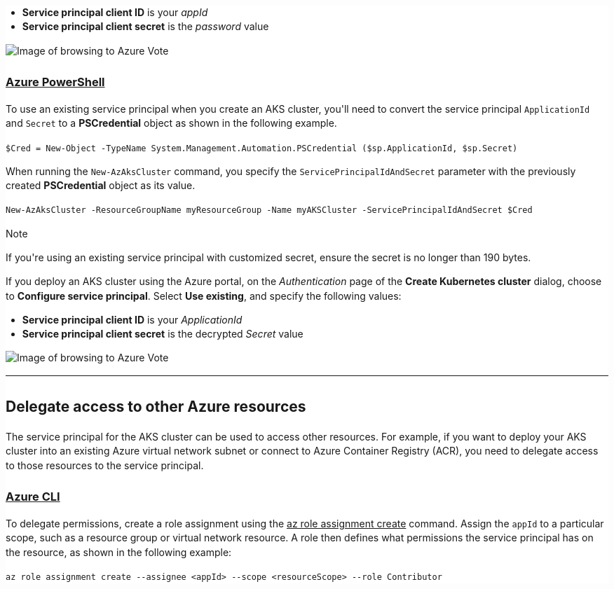 - **Service principal client ID** is your *appId*
- **Service principal client secret** is the *password* value

![Image of browsing to Azure Vote](media/kubernetes-service-principal/portal-configure-service-principal.png)

### [Azure PowerShell](#tab/azure-powershell)

To use an existing service principal when you create an AKS cluster, you'll need to convert the service principal `ApplicationId` and `Secret` to a **PSCredential** object as shown in the following example.

```azurepowershell-interactive
$Cred = New-Object -TypeName System.Management.Automation.PSCredential ($sp.ApplicationId, $sp.Secret)
```

When running the `New-AzAksCluster` command, you specify the `ServicePrincipalIdAndSecret` parameter with the previously created **PSCredential** object as its value.

```azurepowershell-interactive
New-AzAksCluster -ResourceGroupName myResourceGroup -Name myAKSCluster -ServicePrincipalIdAndSecret $Cred
```

> [!NOTE]
> If you're using an existing service principal with customized secret, ensure the secret is no longer than 190 bytes.

If you deploy an AKS cluster using the Azure portal, on the *Authentication* page of the **Create Kubernetes cluster** dialog, choose to **Configure service principal**. Select **Use existing**, and specify the following values:

- **Service principal client ID** is your *ApplicationId*
- **Service principal client secret** is the decrypted *Secret* value

![Image of browsing to Azure Vote](media/kubernetes-service-principal/portal-configure-service-principal.png)

---

## Delegate access to other Azure resources

The service principal for the AKS cluster can be used to access other resources. For example, if you want to deploy your AKS cluster into an existing Azure virtual network subnet or connect to Azure Container Registry (ACR), you need to delegate access to those resources to the service principal.

### [Azure CLI](#tab/azure-cli)

To delegate permissions, create a role assignment using the [az role assignment create][az-role-assignment-create] command. Assign the `appId` to a particular scope, such as a resource group or virtual network resource. A role then defines what permissions the service principal has on the resource, as shown in the following example:

```azurecli
az role assignment create --assignee <appId> --scope <resourceScope> --role Contributor
```


[acr-intro]: ../container-registry/container-registry-intro.md
[az-ad-sp-create]: /cli/azure/ad/sp#az_ad_sp_create_for_rbac
[az-ad-sp-delete]: /cli/azure/ad/sp#az_ad_sp_delete
[azure-load-balancer-overview]: ../load-balancer/load-balancer-overview.md
[install-azure-cli]: /cli/azure/install-azure-cli
[user-defined-routes]: ../load-balancer/load-balancer-overview.md
[az-ad-app-list]: /cli/azure/ad/app#az_ad_app_list
[az-ad-app-delete]: /cli/azure/ad/app#az_ad_app_delete
[az-aks-create]: /cli/azure/aks#az_aks_create
[az-aks-update]: /cli/azure/aks#az_aks_update
[rbac-network-contributor]: ../role-based-access-control/built-in-roles.md#network-contributor
[rbac-custom-role]: ../role-based-access-control/custom-roles.md
[rbac-storage-contributor]: ../role-based-access-control/built-in-roles.md#storage-account-contributor
[az-role-assignment-create]: /cli/azure/role/assignment#az-role-assignment-create
[aks-to-acr]: cluster-container-registry-integration.md
[update-credentials]: update-credentials.md
[azure-ad-permissions]: ../active-directory/fundamentals/users-default-permissions.md
[aks-permissions]: concepts-identity.md#aks-service-permissions
[install-the-azure-az-powershell-module]: /powershell/azure/install-az-ps
[new-azakscluster]: /powershell/module/az.aks/new-azakscluster
[new-azadserviceprincipal]: /powershell/module/az.resources/new-azadserviceprincipal
[create-an-azure-service-principal-with-azure-powershell]: /powershell/azure/create-azure-service-principal-azureps
[new-azroleassignment]: /powershell/module/az.resources/new-azroleassignment
[set-azakscluster]: /powershell/module/az.aks/set-azakscluster
[remove-azadserviceprincipal]: /powershell/module/az.resources/remove-azadserviceprincipal